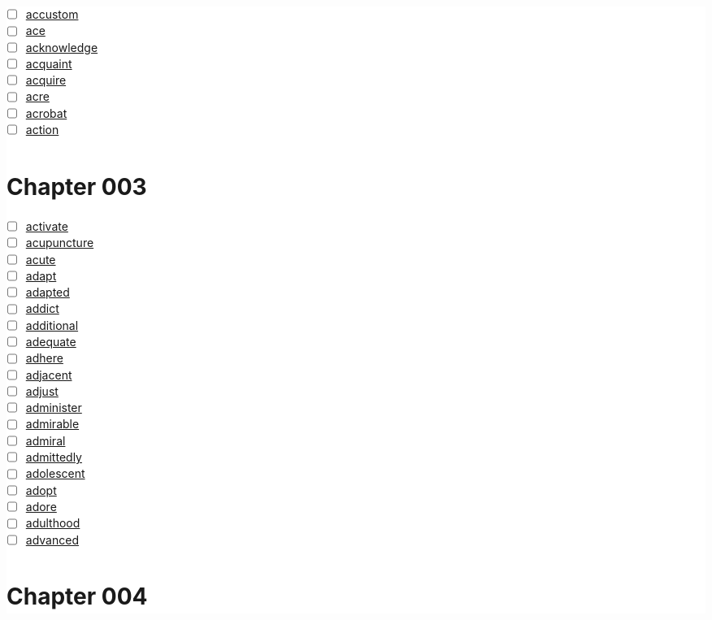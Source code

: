 - [ ] [accustom](https://github.com/Tdahuyou/qwerty-learner-tools/blob/main/dict/Level4_2/accustom.md)
- [ ] [ace](https://github.com/Tdahuyou/qwerty-learner-tools/blob/main/dict/Level4_2/ace.md)
- [ ] [acknowledge](https://github.com/Tdahuyou/qwerty-learner-tools/blob/main/dict/Level4_2/acknowledge.md)
- [ ] [acquaint](https://github.com/Tdahuyou/qwerty-learner-tools/blob/main/dict/Level4_2/acquaint.md)
- [ ] [acquire](https://github.com/Tdahuyou/qwerty-learner-tools/blob/main/dict/Level4_2/acquire.md)
- [ ] [acre](https://github.com/Tdahuyou/qwerty-learner-tools/blob/main/dict/Level4_2/acre.md)
- [ ] [acrobat](https://github.com/Tdahuyou/qwerty-learner-tools/blob/main/dict/Level4_2/acrobat.md)
- [ ] [action](https://github.com/Tdahuyou/qwerty-learner-tools/blob/main/dict/Level4_2/action.md)

# Chapter 003

- [ ] [activate](https://github.com/Tdahuyou/qwerty-learner-tools/blob/main/dict/Level4_2/activate.md)
- [ ] [acupuncture](https://github.com/Tdahuyou/qwerty-learner-tools/blob/main/dict/Level4_2/acupuncture.md)
- [ ] [acute](https://github.com/Tdahuyou/qwerty-learner-tools/blob/main/dict/Level4_2/acute.md)
- [ ] [adapt](https://github.com/Tdahuyou/qwerty-learner-tools/blob/main/dict/Level4_2/adapt.md)
- [ ] [adapted](https://github.com/Tdahuyou/qwerty-learner-tools/blob/main/dict/Level4_2/adapted.md)
- [ ] [addict](https://github.com/Tdahuyou/qwerty-learner-tools/blob/main/dict/Level4_2/addict.md)
- [ ] [additional](https://github.com/Tdahuyou/qwerty-learner-tools/blob/main/dict/Level4_2/additional.md)
- [ ] [adequate](https://github.com/Tdahuyou/qwerty-learner-tools/blob/main/dict/Level4_2/adequate.md)
- [ ] [adhere](https://github.com/Tdahuyou/qwerty-learner-tools/blob/main/dict/Level4_2/adhere.md)
- [ ] [adjacent](https://github.com/Tdahuyou/qwerty-learner-tools/blob/main/dict/Level4_2/adjacent.md)
- [ ] [adjust](https://github.com/Tdahuyou/qwerty-learner-tools/blob/main/dict/Level4_2/adjust.md)
- [ ] [administer](https://github.com/Tdahuyou/qwerty-learner-tools/blob/main/dict/Level4_2/administer.md)
- [ ] [admirable](https://github.com/Tdahuyou/qwerty-learner-tools/blob/main/dict/Level4_2/admirable.md)
- [ ] [admiral](https://github.com/Tdahuyou/qwerty-learner-tools/blob/main/dict/Level4_2/admiral.md)
- [ ] [admittedly](https://github.com/Tdahuyou/qwerty-learner-tools/blob/main/dict/Level4_2/admittedly.md)
- [ ] [adolescent](https://github.com/Tdahuyou/qwerty-learner-tools/blob/main/dict/Level4_2/adolescent.md)
- [ ] [adopt](https://github.com/Tdahuyou/qwerty-learner-tools/blob/main/dict/Level4_2/adopt.md)
- [ ] [adore](https://github.com/Tdahuyou/qwerty-learner-tools/blob/main/dict/Level4_2/adore.md)
- [ ] [adulthood](https://github.com/Tdahuyou/qwerty-learner-tools/blob/main/dict/Level4_2/adulthood.md)
- [ ] [advanced](https://github.com/Tdahuyou/qwerty-learner-tools/blob/main/dict/Level4_2/advanced.md)

# Chapter 004
